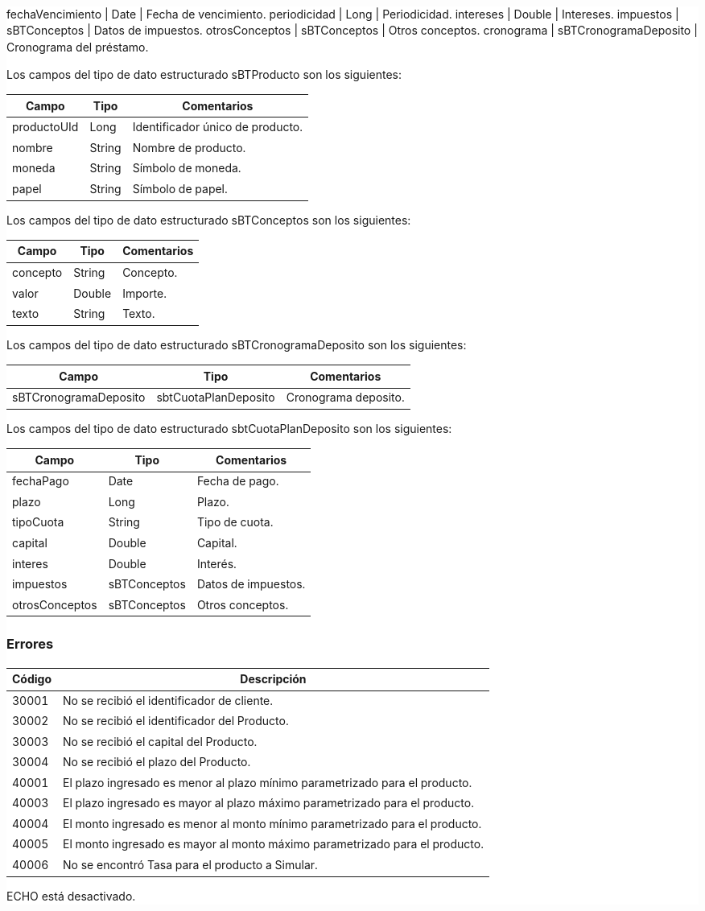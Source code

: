 fechaVencimiento | Date | Fecha de vencimiento. 
periodicidad | Long | Periodicidad. 
intereses | Double | Intereses. 
impuestos | sBTConceptos | Datos de impuestos. 
otrosConceptos | sBTConceptos | Otros conceptos. 
cronograma | sBTCronogramaDeposito | Cronograma del préstamo. 

Los campos del tipo de dato estructurado sBTProducto son los siguientes: 

Campo | Tipo | Comentarios 
--------- | ----------- | ----------- 
productoUId | Long | Identificador único de producto. 
nombre | String | Nombre de producto. 
moneda | String | Símbolo de moneda. 
papel | String | Símbolo de papel. 

Los campos del tipo de dato estructurado sBTConceptos son los siguientes: 

Campo | Tipo | Comentarios 
--------- | ----------- | ----------- 
concepto | String | Concepto. 
valor | Double | Importe. 
texto | String | Texto. 

Los campos del tipo de dato estructurado sBTCronogramaDeposito son los siguientes: 

Campo | Tipo | Comentarios 
--------- | ----------- | ----------- 
sBTCronogramaDeposito | sbtCuotaPlanDeposito | Cronograma deposito. 

Los campos del tipo de dato estructurado sbtCuotaPlanDeposito son los siguientes: 

Campo | Tipo | Comentarios 
--------- | ----------- | ----------- 
fechaPago | Date | Fecha de pago. 
plazo | Long |  Plazo. 
tipoCuota | String | Tipo de cuota. 
capital | Double | Capital. 
interes | Double | Interés. 
impuestos | sBTConceptos | Datos de impuestos. 
otrosConceptos | sBTConceptos | Otros conceptos. 

### Errores 

Código | Descripción 
--------- | ----------- 
30001 | No se recibió el identificador de cliente. 
30002 | No se recibió el identificador del Producto. 
30003 | No se recibió el capital del Producto. 
30004 | No se recibió el plazo del Producto. 
40001 | El plazo ingresado es menor al plazo mínimo parametrizado para el producto. 
40003 | El plazo ingresado es mayor al plazo máximo parametrizado para el producto. 
40004 | El monto ingresado es menor al monto mínimo parametrizado para el producto. 
40005 | El monto ingresado es mayor al monto máximo parametrizado para el producto. 
40006 | No se encontró Tasa para el producto a Simular. 

ECHO está desactivado.
